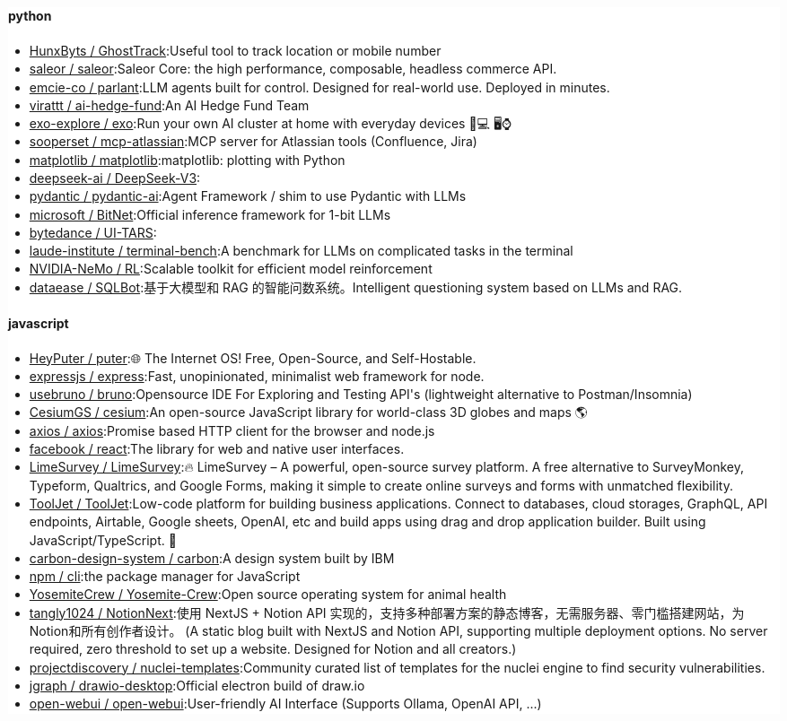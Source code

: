 #### python
* [HunxByts / GhostTrack](https://github.com/HunxByts/GhostTrack):Useful tool to track location or mobile number
* [saleor / saleor](https://github.com/saleor/saleor):Saleor Core: the high performance, composable, headless commerce API.
* [emcie-co / parlant](https://github.com/emcie-co/parlant):LLM agents built for control. Designed for real-world use. Deployed in minutes.
* [virattt / ai-hedge-fund](https://github.com/virattt/ai-hedge-fund):An AI Hedge Fund Team
* [exo-explore / exo](https://github.com/exo-explore/exo):Run your own AI cluster at home with everyday devices 📱💻 🖥️⌚
* [sooperset / mcp-atlassian](https://github.com/sooperset/mcp-atlassian):MCP server for Atlassian tools (Confluence, Jira)
* [matplotlib / matplotlib](https://github.com/matplotlib/matplotlib):matplotlib: plotting with Python
* [deepseek-ai / DeepSeek-V3](https://github.com/deepseek-ai/DeepSeek-V3):
* [pydantic / pydantic-ai](https://github.com/pydantic/pydantic-ai):Agent Framework / shim to use Pydantic with LLMs
* [microsoft / BitNet](https://github.com/microsoft/BitNet):Official inference framework for 1-bit LLMs
* [bytedance / UI-TARS](https://github.com/bytedance/UI-TARS):
* [laude-institute / terminal-bench](https://github.com/laude-institute/terminal-bench):A benchmark for LLMs on complicated tasks in the terminal
* [NVIDIA-NeMo / RL](https://github.com/NVIDIA-NeMo/RL):Scalable toolkit for efficient model reinforcement
* [dataease / SQLBot](https://github.com/dataease/SQLBot):基于大模型和 RAG 的智能问数系统。Intelligent questioning system based on LLMs and RAG.

#### javascript
* [HeyPuter / puter](https://github.com/HeyPuter/puter):🌐 The Internet OS! Free, Open-Source, and Self-Hostable.
* [expressjs / express](https://github.com/expressjs/express):Fast, unopinionated, minimalist web framework for node.
* [usebruno / bruno](https://github.com/usebruno/bruno):Opensource IDE For Exploring and Testing API's (lightweight alternative to Postman/Insomnia)
* [CesiumGS / cesium](https://github.com/CesiumGS/cesium):An open-source JavaScript library for world-class 3D globes and maps 🌎
* [axios / axios](https://github.com/axios/axios):Promise based HTTP client for the browser and node.js
* [facebook / react](https://github.com/facebook/react):The library for web and native user interfaces.
* [LimeSurvey / LimeSurvey](https://github.com/LimeSurvey/LimeSurvey):🔥 LimeSurvey – A powerful, open-source survey platform. A free alternative to SurveyMonkey, Typeform, Qualtrics, and Google Forms, making it simple to create online surveys and forms with unmatched flexibility.
* [ToolJet / ToolJet](https://github.com/ToolJet/ToolJet):Low-code platform for building business applications. Connect to databases, cloud storages, GraphQL, API endpoints, Airtable, Google sheets, OpenAI, etc and build apps using drag and drop application builder. Built using JavaScript/TypeScript. 🚀
* [carbon-design-system / carbon](https://github.com/carbon-design-system/carbon):A design system built by IBM
* [npm / cli](https://github.com/npm/cli):the package manager for JavaScript
* [YosemiteCrew / Yosemite-Crew](https://github.com/YosemiteCrew/Yosemite-Crew):Open source operating system for animal health
* [tangly1024 / NotionNext](https://github.com/tangly1024/NotionNext):使用 NextJS + Notion API 实现的，支持多种部署方案的静态博客，无需服务器、零门槛搭建网站，为Notion和所有创作者设计。 (A static blog built with NextJS and Notion API, supporting multiple deployment options. No server required, zero threshold to set up a website. Designed for Notion and all creators.)
* [projectdiscovery / nuclei-templates](https://github.com/projectdiscovery/nuclei-templates):Community curated list of templates for the nuclei engine to find security vulnerabilities.
* [jgraph / drawio-desktop](https://github.com/jgraph/drawio-desktop):Official electron build of draw.io
* [open-webui / open-webui](https://github.com/open-webui/open-webui):User-friendly AI Interface (Supports Ollama, OpenAI API, ...)